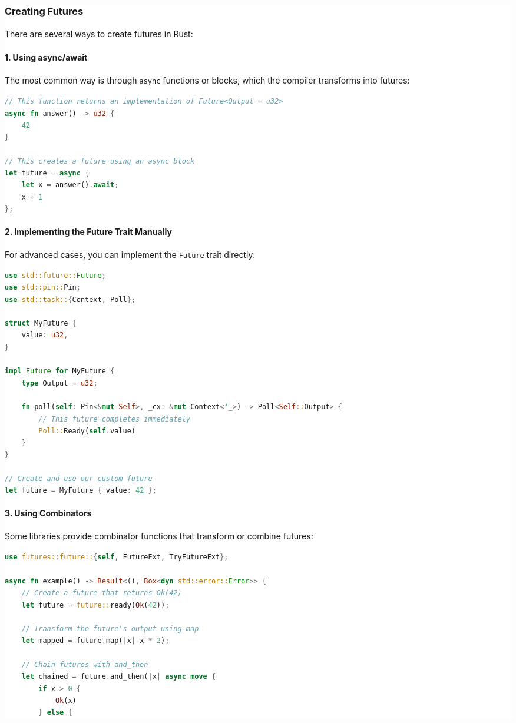 ### Creating Futures

There are several ways to create futures in Rust:

#### 1. Using async/await

The most common way is through `async` functions or blocks, which the compiler transforms into futures:

```rust
// This function returns an implementation of Future<Output = u32>
async fn answer() -> u32 {
    42
}

// This creates a future using an async block
let future = async {
    let x = answer().await;
    x + 1
};
```

#### 2. Implementing the Future Trait Manually

For advanced cases, you can implement the `Future` trait directly:

```rust
use std::future::Future;
use std::pin::Pin;
use std::task::{Context, Poll};

struct MyFuture {
    value: u32,
}

impl Future for MyFuture {
    type Output = u32;

    fn poll(self: Pin<&mut Self>, _cx: &mut Context<'_>) -> Poll<Self::Output> {
        // This future completes immediately
        Poll::Ready(self.value)
    }
}

// Create and use our custom future
let future = MyFuture { value: 42 };
```

#### 3. Using Combinators

Some libraries provide combinator functions that transform or combine futures:

```rust
use futures::future::{self, FutureExt, TryFutureExt};

async fn example() -> Result<(), Box<dyn std::error::Error>> {
    // Create a future that returns Ok(42)
    let future = future::ready(Ok(42));

    // Transform the future's output using map
    let mapped = future.map(|x| x * 2);

    // Chain futures with and_then
    let chained = future.and_then(|x| async move {
        if x > 0 {
            Ok(x)
        } else {
```